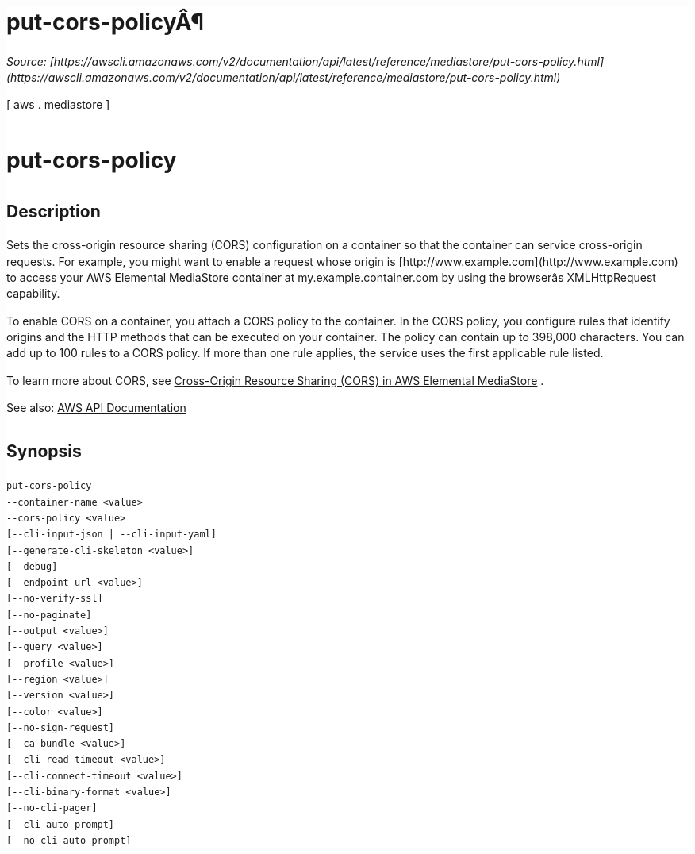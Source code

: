 # put-cors-policyÂ¶

*Source: [https://awscli.amazonaws.com/v2/documentation/api/latest/reference/mediastore/put-cors-policy.html](https://awscli.amazonaws.com/v2/documentation/api/latest/reference/mediastore/put-cors-policy.html)*

[ [aws](https://awscli.amazonaws.com/v2/documentation/api/latest/reference/index.html#cli-aws) . [mediastore](https://awscli.amazonaws.com/v2/documentation/api/latest/reference/mediastore/index.html#cli-aws-mediastore) ]

# put-cors-policy

## Description

Sets the cross-origin resource sharing (CORS) configuration on a container so that the container can service cross-origin requests. For example, you might want to enable a request whose origin is [http://www.example.com](http://www.example.com) to access your AWS Elemental MediaStore container at my.example.container.com by using the browserâs XMLHttpRequest capability.

To enable CORS on a container, you attach a CORS policy to the container. In the CORS policy, you configure rules that identify origins and the HTTP methods that can be executed on your container. The policy can contain up to 398,000 characters. You can add up to 100 rules to a CORS policy. If more than one rule applies, the service uses the first applicable rule listed.

To learn more about CORS, see [Cross-Origin Resource Sharing (CORS) in AWS Elemental MediaStore](https://docs.aws.amazon.com/mediastore/latest/ug/cors-policy.html) .

See also: [AWS API Documentation](https://docs.aws.amazon.com/goto/WebAPI/mediastore-2017-09-01/PutCorsPolicy)

## Synopsis

```
put-cors-policy
--container-name <value>
--cors-policy <value>
[--cli-input-json | --cli-input-yaml]
[--generate-cli-skeleton <value>]
[--debug]
[--endpoint-url <value>]
[--no-verify-ssl]
[--no-paginate]
[--output <value>]
[--query <value>]
[--profile <value>]
[--region <value>]
[--version <value>]
[--color <value>]
[--no-sign-request]
[--ca-bundle <value>]
[--cli-read-timeout <value>]
[--cli-connect-timeout <value>]
[--cli-binary-format <value>]
[--no-cli-pager]
[--cli-auto-prompt]
[--no-cli-auto-prompt]
```
